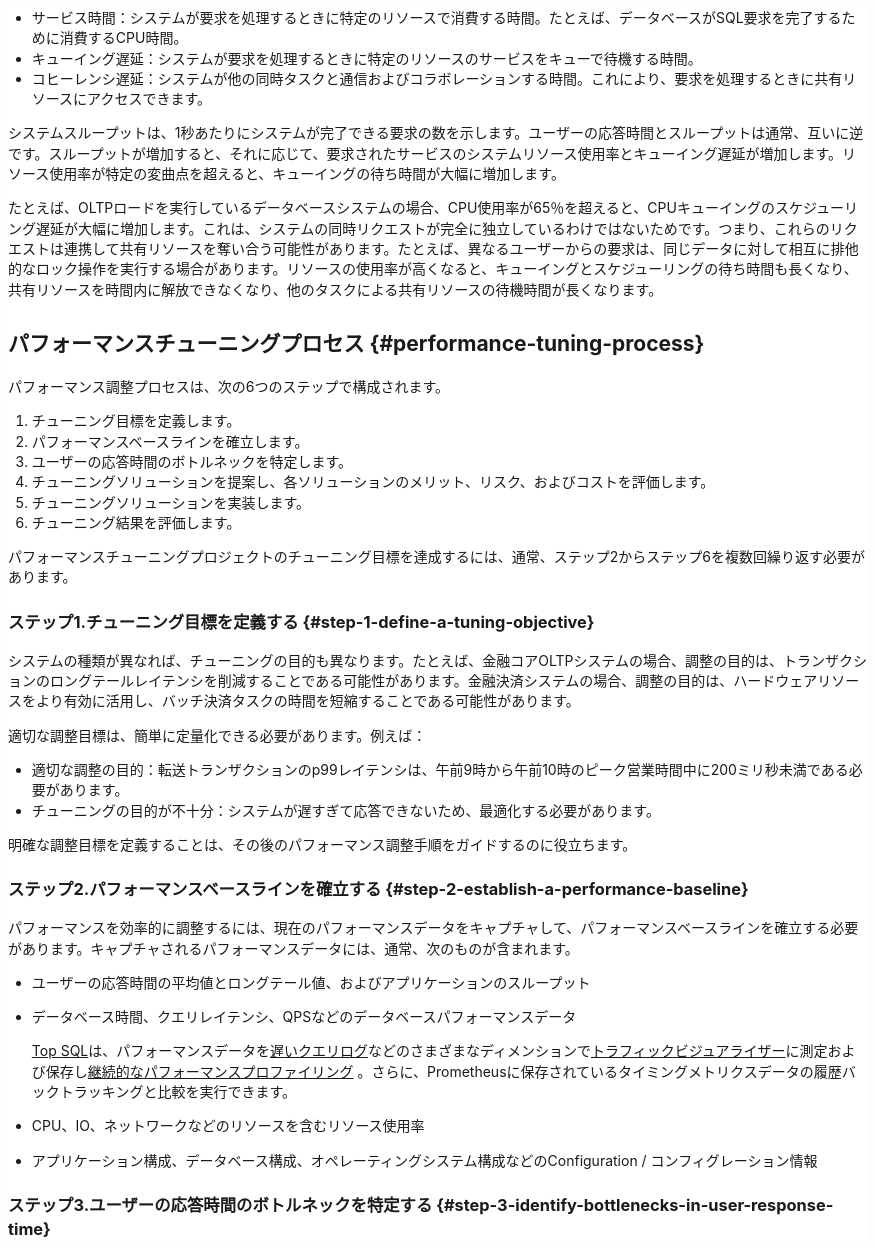 -   サービス時間：システムが要求を処理するときに特定のリソースで消費する時間。たとえば、データベースがSQL要求を完了するために消費するCPU時間。
-   キューイング遅延：システムが要求を処理するときに特定のリソースのサービスをキューで待機する時間。
-   コヒーレンシ遅延：システムが他の同時タスクと通信およびコラボレーションする時間。これにより、要求を処理するときに共有リソースにアクセスできます。

システムスループットは、1秒あたりにシステムが完了できる要求の数を示します。ユーザーの応答時間とスループットは通常、互いに逆です。スループットが増加すると、それに応じて、要求されたサービスのシステムリソース使用率とキューイング遅延が増加します。リソース使用率が特定の変曲点を超えると、キューイングの待ち時間が大幅に増加します。

たとえば、OLTPロードを実行しているデータベースシステムの場合、CPU使用率が65％を超えると、CPUキューイングのスケジューリング遅延が大幅に増加します。これは、システムの同時リクエストが完全に独立しているわけではないためです。つまり、これらのリクエストは連携して共有リソースを奪い合う可能性があります。たとえば、異なるユーザーからの要求は、同じデータに対して相互に排他的なロック操作を実行する場合があります。リソースの使用率が高くなると、キューイングとスケジューリングの待ち時間も長くなり、共有リソースを時間内に解放できなくなり、他のタスクによる共有リソースの待機時間が長くなります。

## パフォーマンスチューニングプロセス {#performance-tuning-process}

パフォーマンス調整プロセスは、次の6つのステップで構成されます。

1.  チューニング目標を定義します。
2.  パフォーマンスベースラインを確立します。
3.  ユーザーの応答時間のボトルネックを特定します。
4.  チューニングソリューションを提案し、各ソリューションのメリット、リスク、およびコストを評価します。
5.  チューニングソリューションを実装します。
6.  チューニング結果を評価します。

パフォーマンスチューニングプロジェクトのチューニング目標を達成するには、通常、ステップ2からステップ6を複数回繰り返す必要があります。

### ステップ1.チューニング目標を定義する {#step-1-define-a-tuning-objective}

システムの種類が異なれば、チューニングの目的も異なります。たとえば、金融コアOLTPシステムの場合、調整の目的は、トランザクションのロングテールレイテンシを削減することである可能性があります。金融決済システムの場合、調整の目的は、ハードウェアリソースをより有効に活用し、バッチ決済タスクの時間を短縮することである可能性があります。

適切な調整目標は、簡単に定量化できる必要があります。例えば：

-   適切な調整の目的：転送トランザクションのp99レイテンシは、午前9時から午前10時のピーク営業時間中に200ミリ秒未満である必要があります。
-   チューニングの目的が不十分：システムが遅すぎて応答できないため、最適化する必要があります。

明確な調整目標を定義することは、その後のパフォーマンス調整手順をガイドするのに役立ちます。

### ステップ2.パフォーマンスベースラインを確立する {#step-2-establish-a-performance-baseline}

パフォーマンスを効率的に調整するには、現在のパフォーマンスデータをキャプチャして、パフォーマンスベースラインを確立する必要があります。キャプチャされるパフォーマンスデータには、通常、次のものが含まれます。

-   ユーザーの応答時間の平均値とロングテール値、およびアプリケーションのスループット

-   データベース時間、クエリレイテンシ、QPSなどのデータベースパフォーマンスデータ

    [Top SQL](/dashboard/top-sql.md)は、パフォーマンスデータを[遅いクエリログ](/identify-slow-queries.md)などのさまざまなディメンションで[トラフィックビジュアライザー](/dashboard/dashboard-key-visualizer.md)に測定および保存し[継続的なパフォーマンスプロファイリング](/dashboard/continuous-profiling.md) 。さらに、Prometheusに保存されているタイミングメトリクスデータの履歴バックトラッキングと比較を実行できます。

-   CPU、IO、ネットワークなどのリソースを含むリソース使用率

-   アプリケーション構成、データベース構成、オペレーティングシステム構成などのConfiguration / コンフィグレーション情報

### ステップ3.ユーザーの応答時間のボトルネックを特定する {#step-3-identify-bottlenecks-in-user-response-time}
